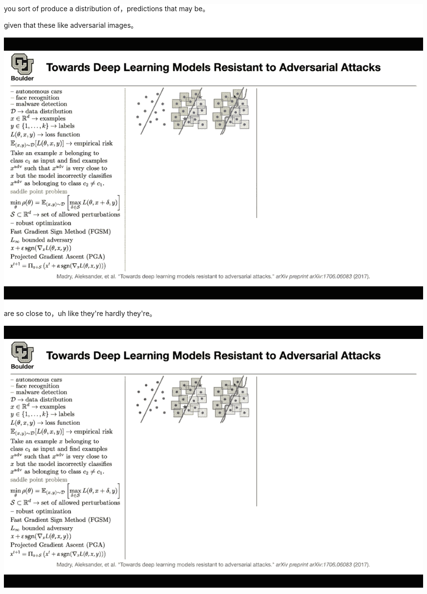you sort of produce a distribution of，predictions that may be。

given that these like adversarial images。

![](img/1a2c161f894ff873025f9fd8f18df314_230.png)

are so close to，uh like they're hardly they're。

![](img/1a2c161f894ff873025f9fd8f18df314_232.png)
